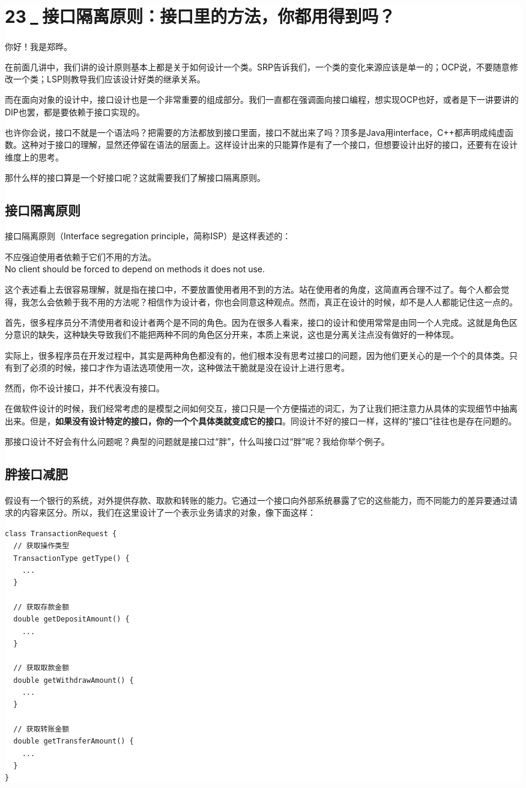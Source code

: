 # 23 _ 接口隔离原则：接口里的方法，你都用得到吗？

<audio id="audio" title="23 | 接口隔离原则：接口里的方法，你都用得到吗？" controls="" preload="none"><source id="mp3" src="https://static001.geekbang.org/resource/audio/0c/ea/0c5623a68d83d5cced024f013f7a42ea.mp3"></audio>

你好！我是郑晔。

在前面几讲中，我们讲的设计原则基本上都是关于如何设计一个类。SRP告诉我们，一个类的变化来源应该是单一的；OCP说，不要随意修改一个类；LSP则教导我们应该设计好类的继承关系。

而在面向对象的设计中，接口设计也是一个非常重要的组成部分。我们一直都在强调面向接口编程，想实现OCP也好，或者是下一讲要讲的DIP也罢，都是要依赖于接口实现的。

也许你会说，接口不就是一个语法吗？把需要的方法都放到接口里面，接口不就出来了吗？顶多是Java用interface，C++都声明成纯虚函数。这种对于接口的理解，显然还停留在语法的层面上。这样设计出来的只能算作是有了一个接口，但想要设计出好的接口，还要有在设计维度上的思考。

那什么样的接口算是一个好接口呢？这就需要我们了解接口隔离原则。

## 接口隔离原则

接口隔离原则（Interface segregation principle，简称ISP）是这样表述的：

> 
<p>不应强迫使用者依赖于它们不用的方法。<br/>
No client should be forced to depend on methods it does not use.</p>


这个表述看上去很容易理解，就是指在接口中，不要放置使用者用不到的方法。站在使用者的角度，这简直再合理不过了。每个人都会觉得，我怎么会依赖于我不用的方法呢？相信作为设计者，你也会同意这种观点。然而，真正在设计的时候，却不是人人都能记住这一点的。

首先，很多程序员分不清使用者和设计者两个是不同的角色。因为在很多人看来，接口的设计和使用常常是由同一个人完成。这就是角色区分意识的缺失，这种缺失导致我们不能把两种不同的角色区分开来，本质上来说，这也是分离关注点没有做好的一种体现。

实际上，很多程序员在开发过程中，其实是两种角色都没有的，他们根本没有思考过接口的问题，因为他们更关心的是一个个的具体类。只有到了必须的时候，接口才作为语法选项使用一次，这种做法干脆就是没在设计上进行思考。

然而，你不设计接口，并不代表没有接口。

在做软件设计的时候，我们经常考虑的是模型之间如何交互，接口只是一个方便描述的词汇，为了让我们把注意力从具体的实现细节中抽离出来。但是，**如果没有设计特定的接口，你的一个个具体类就变成它的接口**。同设计不好的接口一样，这样的“接口”往往也是存在问题的。

那接口设计不好会有什么问题呢？典型的问题就是接口过“胖”，什么叫接口过“胖”呢？我给你举个例子。

## 胖接口减肥

假设有一个银行的系统，对外提供存款、取款和转账的能力。它通过一个接口向外部系统暴露了它的这些能力，而不同能力的差异要通过请求的内容来区分。所以，我们在这里设计了一个表示业务请求的对象，像下面这样：

```
class TransactionRequest {
  // 获取操作类型
  TransactionType getType() {
    ...
  }
  
  // 获取存款金额
  double getDepositAmount() {
    ...
  }
  
  // 获取取款金额
  double getWithdrawAmount() {
    ...
  }
  
  // 获取转账金额
  double getTransferAmount() {
    ...
  }
}
```
